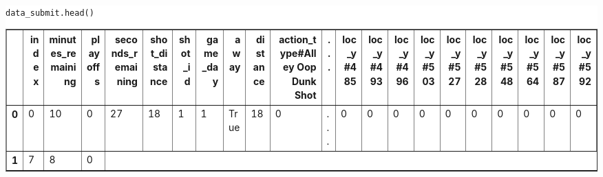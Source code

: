 
```python
data_submit.head()
```




<div>
<table border="1" class="dataframe">
  <thead>
    <tr style="text-align: right;">
      <th></th>
      <th>index</th>
      <th>minutes_remaining</th>
      <th>playoffs</th>
      <th>seconds_remaining</th>
      <th>shot_distance</th>
      <th>shot_id</th>
      <th>game_day</th>
      <th>away</th>
      <th>distance</th>
      <th>action_type#Alley Oop Dunk Shot</th>
      <th>...</th>
      <th>loc_y#485</th>
      <th>loc_y#493</th>
      <th>loc_y#496</th>
      <th>loc_y#503</th>
      <th>loc_y#527</th>
      <th>loc_y#528</th>
      <th>loc_y#548</th>
      <th>loc_y#564</th>
      <th>loc_y#587</th>
      <th>loc_y#592</th>
    </tr>
  </thead>
  <tbody>
    <tr>
      <th>0</th>
      <td>0</td>
      <td>10</td>
      <td>0</td>
      <td>27</td>
      <td>18</td>
      <td>1</td>
      <td>1</td>
      <td>True</td>
      <td>18</td>
      <td>0</td>
      <td>...</td>
      <td>0</td>
      <td>0</td>
      <td>0</td>
      <td>0</td>
      <td>0</td>
      <td>0</td>
      <td>0</td>
      <td>0</td>
      <td>0</td>
      <td>0</td>
    </tr>
    <tr>
      <th>1</th>
      <td>7</td>
      <td>8</td>
      <td>0</td>